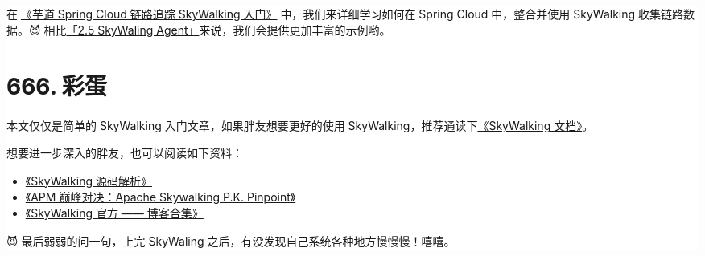 在 [《芋道 Spring Cloud 链路追踪 SkyWalking 入门》](http://www.iocoder.cn/Spring-Cloud/SkyWalking/?self) 中，我们来详细学习如何在 Spring Cloud 中，整合并使用 SkyWalking 收集链路数据。😈 相比[「2.5 SkyWaling Agent」](https://skywalking.apache.org/zh/blog/2020-04-19-skywalking-quick-start.html#)来说，我们会提供更加丰富的示例哟。

# 666. 彩蛋

本文仅仅是简单的 SkyWalking 入门文章，如果胖友想要更好的使用 SkyWalking，推荐通读下[《SkyWalking 文档》](https://github.com/SkyAPM/document-cn-translation-of-skywalking)。

想要进一步深入的胖友，也可以阅读如下资料：

- [《SkyWalking 源码解析》](http://www.iocoder.cn/categories/SkyWalking/?self)
- [《APM 巅峰对决：Apache Skywalking P.K. Pinpoint》](http://www.iocoder.cn/Fight/APM-Apache-Skywalking-and-Pinpoint/?self)
- [《SkyWalking 官方 —— 博客合集》](http://skywalking.apache.org/zh/blog/)

😈 最后弱弱的问一句，上完 SkyWaling 之后，有没发现自己系统各种地方慢慢慢！嘻嘻。